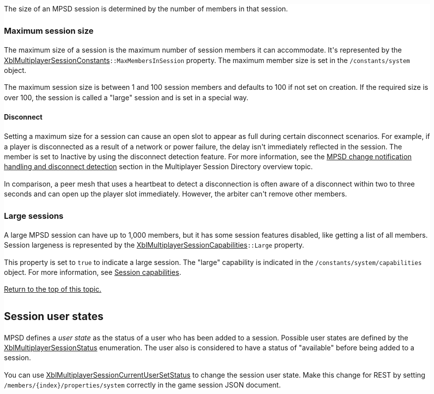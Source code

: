 The size of an MPSD session is determined by the number of members in that session.


### Maximum session size

The maximum size of a session is the maximum number of session members it can accommodate.
It's represented by the [XblMultiplayerSessionConstants](../../../../../reference/live/xsapi-c/multiplayer_c/structs/xblmultiplayersessionconstants.md)`::MaxMembersInSession` property.
The maximum member size is set in the `/constants/system` object.

The maximum session size is between 1 and 100 session members and defaults to 100 if not set on creation.
If the required size is over 100, the session is called a "large" session and is set in a special way.

#### Disconnect

Setting a maximum size for a session can cause an open slot to appear as full during certain disconnect scenarios.
For example, if a player is disconnected as a result of a network or power failure, the delay isn't immediately reflected in the session.
The member is set to Inactive by using the disconnect detection feature. For more information, see the [MPSD change notification handling and disconnect detection](../live-mpsd-overview.md#mpsd-change-notification-handling-and-disconnect-detection) section in the Multiplayer Session Directory overview topic.

In comparison, a peer mesh that uses a heartbeat to detect a disconnection is often aware of a disconnect within two to three seconds and can open up the player slot immediately.
However, the arbiter can't remove other members.


### Large sessions

A large MPSD session can have up to 1,000 members, but it has some session features disabled, like getting a list of all members.
Session largeness is represented by the [XblMultiplayerSessionCapabilities](../../../../../reference/live/xsapi-c/multiplayer_c/structs/xblmultiplayersessioncapabilities.md)`::Large` property.

This property is set to `true` to indicate a large session. The "large" capability is indicated in the `/constants/system/capabilities` object.
For more information, see [Session capabilities](#session-capabilities).



 [Return to the top of this topic.](#top)

<a id="session-user-states"></a>

## Session user states

MPSD defines a *user state* as the status of a user who has been added to a session.
Possible user states are defined by the [XblMultiplayerSessionStatus](../../../../../reference/live/xsapi-c/multiplayer_c/enums/xblmultiplayersessionstatus.md) enumeration.
The user also is considered to have a status of "available" before being added to a session.

You can use [XblMultiplayerSessionCurrentUserSetStatus](../../../../../reference/live/xsapi-c/multiplayer_c/functions/xblmultiplayersessioncurrentusersetstatus.md) to change the session user state.
Make this change for REST by setting `/members/{index}/properties/system` correctly in the game session JSON document.
